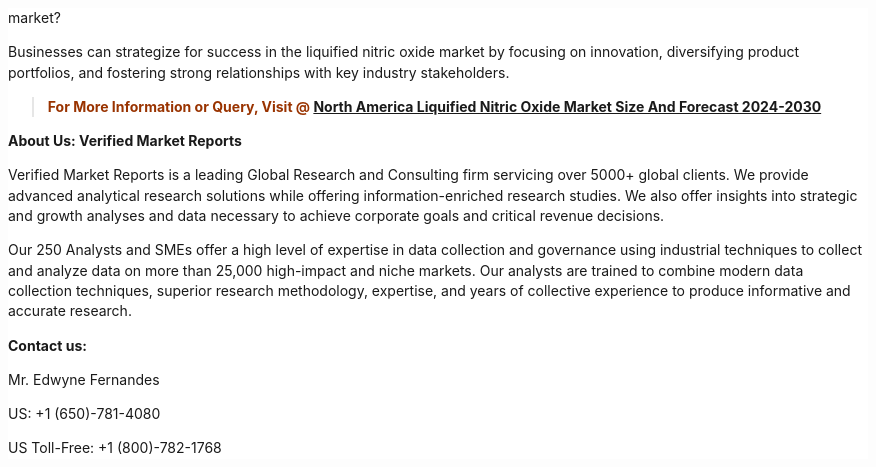 market?</div><div></h2><p>Businesses can strategize for success in the liquified nitric oxide market by focusing on innovation, diversifying product portfolios, and fostering strong relationships with key industry stakeholders.</p></body></html></p><blockquote><p><span style="color: #993300;"><strong>For More Information or Query, Visit @ <a href="https://www.verifiedmarketreports.com/product/liquified-nitric-oxide-market/">North America Liquified Nitric Oxide Market Size And Forecast 2024-2030</a></strong></span></p></blockquote><p><strong>About Us: Verified Market Reports</strong></p><p>Verified Market Reports is a leading Global Research and Consulting firm servicing over 5000+ global clients. We provide advanced analytical research solutions while offering information-enriched research studies. We also offer insights into strategic and growth analyses and data necessary to achieve corporate goals and critical revenue decisions.</p><p>Our 250 Analysts and SMEs offer a high level of expertise in data collection and governance using industrial techniques to collect and analyze data on more than 25,000 high-impact and niche markets. Our analysts are trained to combine modern data collection techniques, superior research methodology, expertise, and years of collective experience to produce informative and accurate research.</p><p><strong>Contact us:</strong></p><p>Mr. Edwyne Fernandes</p><p>US: +1 (650)-781-4080</p><p>US Toll-Free: +1 (800)-782-1768</p>
